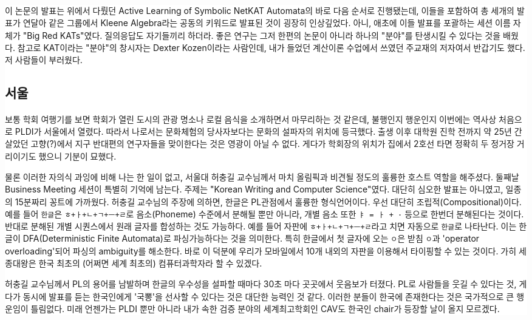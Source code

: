 이 논문의 발표는 위에서 다뤘던 Active Learning of Symbolic NetKAT Automata의 바로 다음 순서로 진행됐는데,
이들을 포함하여 총 세개의 발표가 연달아 같은 그룹에서 Kleene Algebra라는 공동의 키워드로 발표된 것이 굉장히 인상깊었다.
아니, 애초에 이들 발표를 포괄하는 세션 이름 자체가 "Big Red KATs"였다.
질의응답도 자기들끼리 하더라.
좋은 연구는 그저 한편의 논문이 아니라 하나의 "분야"를 탄생시킬 수 있다는 것을 배웠다.
참고로 KAT이라는 "분야"의 창시자는 Dexter Kozen이라는 사람인데, 내가 들었던 계산이론 수업에서 쓰였던 주교재의 저자여서 반갑기도 했다.
저 사람들이 부러웠다.


## 서울
보통 학회 여행기를 보면 학회가 열린 도시의 관광 명소나 로컬 음식을 소개하면서 마무리하는 것 같은데,
불행인지 행운인지 이번에는 역사상 처음으로 PLDI가 서울에서 열렸다.
따라서 나로서는 문화체험의 당사자보다는 문화의 설파자의 위치에 등극했다.
출생 이후 대학원 진학 전까지 약 25년 간 살았던 고향(?)에서 지구 반대편의 연구자들을 맞이한다는 것은 영광이 아닐 수 없다.
게다가 학회장의 위치가 집에서 2호선 타면 정확히 두 정거장 거리이기도 했으니 기분이 묘했다.

물론 이러한 자의식 과잉에 비해 나는 한 일이 없고, 서울대 허충길 교수님께서 마치 올림픽과 비견될 정도의 훌륭한 호스트 역할을 해주셨다.
둘째날 Business Meeting 세션이 특별히 기억에 남는다.
주제는 "Korean Writing and Computer Science"였다.
대단히 심오한 발표는 아니였고, 일종의 15분짜리 꽁트에 가까웠다.
허충길 교수님의 주장에 의하면, 한글은 PL관점에서 훌륭한 형식언어이다.
우선 대단히 조립적(Compositional)이다.
예를 들어 `한글`은 `ㅎ+ㅏ+ㄴ+ㄱ+ㅡ+ㄹ`로 음소(Phoneme) 수준에서 분해될 뿐만 아니라,
개별 음소 또한 `ㅑ = ㅏ + ·` 등으로 한번더 분해된다는 것이다.
반대로 분해된 개별 시퀀스에서 원래 글자를 합성하는 것도 가능하다.
예를 들어 자판에 `ㅎ+ㅏ+ㄴ+ㄱ+ㅡ+ㄹ`라고 치면 자동으로 `한글`로 나타난다.
이는 한글이 DFA(Deterministic Finite Automata)로 파싱가능하다는 것을 의미한다.
특히 한글에서 첫 글자에 오는 `ㅇ`은 받침 `ㅇ`과 'operator overloading'되어 파싱의 ambiguity를 해소한다.
바로 이 덕분에 우리가 모바일에서 10개 내외의 자판을 이용해서 타이핑할 수 있는 것이다.
가히 세종대왕은 한국 최초의 (어쩌면 세계 최초의) 컴퓨터과학자라 할 수 있겠다.

허충길 교수님께서 PL의 용어를 남발하며 한글의 우수성을 설파할 때마다 30초 마다 곳곳에서 웃음보가 터졌다.
PL로 사람들을 웃길 수 있다는 것, 게다가 동시에 발표를 듣는 한국인에게 '국뽕'을 선사할 수 있다는 것은 대단한 능력인 것 같다.
이러한 분들이 한국에 존재한다는 것은 국가적으로 큰 행운임이 틀림없다.
미래 언젠가는 PLDI 뿐만 아니라 내가 속한 검증 분야의 세계최고학회인 CAV도 한국인 chair가 등장할 날이 올지 모르겠다.




<figure>